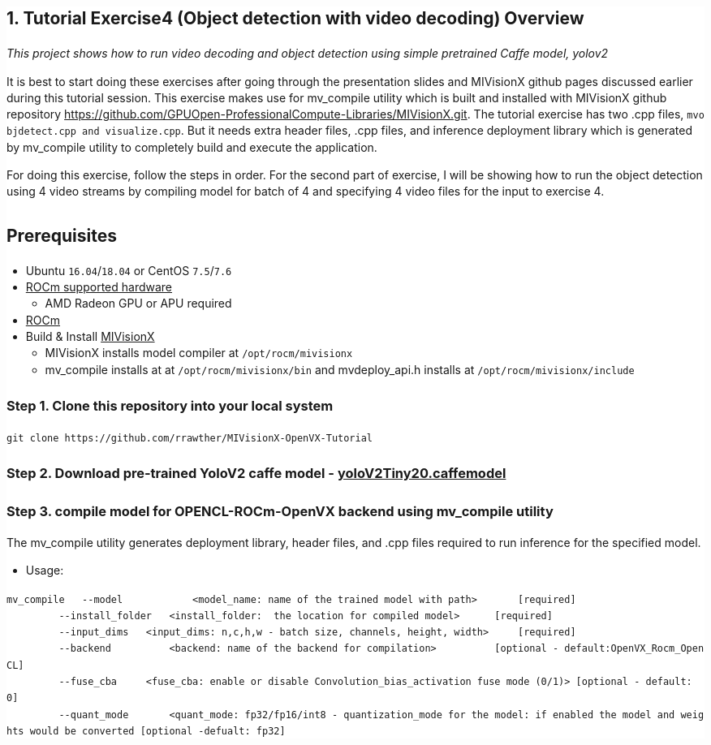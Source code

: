 ## 1. Tutorial Exercise4 (Object detection with video decoding) Overview
*This project shows how to run video decoding and object detection using simple pretrained Caffe model, yolov2*

It is best to start doing these exercises after going through the presentation slides and MIVisionX github pages discussed earlier during this tutorial session. This exercise makes use for mv_compile utility which is built and installed with MIVisionX github repository https://github.com/GPUOpen-ProfessionalCompute-Libraries/MIVisionX.git. The tutorial exercise has two .cpp files, ``mvobjdetect.cpp and visualize.cpp``. But it needs extra header files, .cpp files, and inference deployment library which is generated by mv_compile utility to completely build and execute the application.

For doing this exercise, follow the steps in order.
For the second part of exercise, I will be showing how to run the object detection using 4 video streams by compiling model for batch of 4 and specifying 4 video files for the input to exercise 4.

## Prerequisites

* Ubuntu `16.04`/`18.04` or CentOS `7.5`/`7.6`
* [ROCm supported hardware](https://rocm.github.io/ROCmInstall.html#hardware-support) 
	* AMD Radeon GPU or APU required
* [ROCm](https://github.com/RadeonOpenCompute/ROCm#installing-from-amd-rocm-repositories)
* Build & Install [MIVisionX](https://github.com/GPUOpen-ProfessionalCompute-Libraries/MIVisionX#linux-1)
	* MIVisionX installs model compiler at `/opt/rocm/mivisionx`
  * mv_compile installs at at `/opt/rocm/mivisionx/bin` and mvdeploy_api.h installs at `/opt/rocm/mivisionx/include` 

### Step 1. Clone this repository into your local system
```
git clone https://github.com/rrawther/MIVisionX-OpenVX-Tutorial
```

### Step 2. Download pre-trained YoloV2 caffe model - [yoloV2Tiny20.caffemodel](https://github.com/kiritigowda/YoloV2NCS/raw/master/models/caffemodels/yoloV2Tiny20.caffemodel) 

### Step 3. compile model for OPENCL-ROCm-OpenVX backend using mv_compile utility
The mv_compile utility generates deployment library, header files, and .cpp files required to run inference for the specified model.

* Usage:
```
mv_compile   --model 	        <model_name: name of the trained model with path> 		[required]
	     --install_folder   <install_folder:  the location for compiled model> 		[required]
	     --input_dims 	<input_dims: n,c,h,w - batch size, channels, height, width> 	[required]
	     --backend 	        <backend: name of the backend for compilation> 	  		[optional - default:OpenVX_Rocm_OpenCL]
	     --fuse_cba 	<fuse_cba: enable or disable Convolution_bias_activation fuse mode (0/1)> [optional - default: 0]
	     --quant_mode       <quant_mode: fp32/fp16/int8 - quantization_mode for the model: if enabled the model and weights would be converted [optional -defualt: fp32]
```
